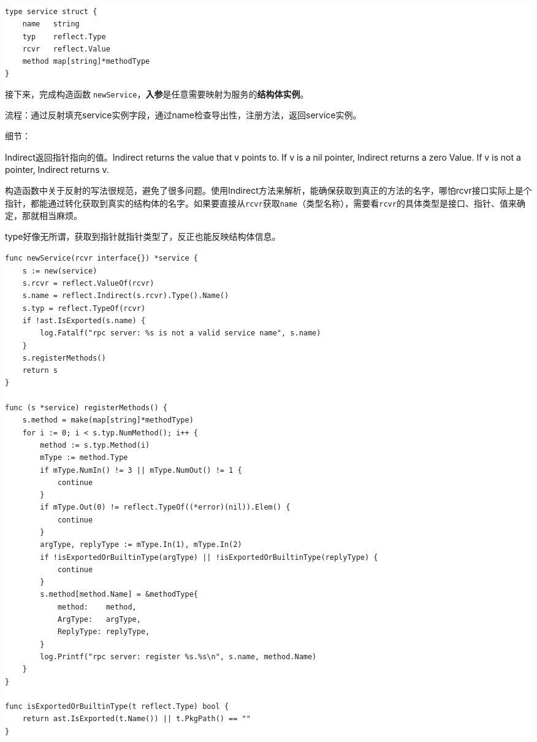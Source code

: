 ```
type service struct {
	name   string
	typ    reflect.Type
	rcvr   reflect.Value
	method map[string]*methodType
}
```

接下来，完成构造函数 `newService`，**入参**是任意需要映射为服务的**结构体实例**。

流程：通过反射填充service实例字段，通过name检查导出性，注册方法，返回service实例。

细节：

Indirect返回指针指向的值。Indirect returns the value that v points to. If v is a nil pointer, Indirect returns a zero Value. If v is not a pointer, Indirect returns v.

构造函数中关于反射的写法很规范，避免了很多问题。使用Indirect方法来解析，能确保获取到真正的方法的名字，哪怕rcvr接口实际上是个指针，都能通过转化获取到真实的结构体的名字。如果要直接从`rcvr`获取`name`（类型名称），需要看`rcvr`的具体类型是接口、指针、值来确定，那就相当麻烦。

type好像无所谓，获取到指针就指针类型了，反正也能反映结构体信息。

```
func newService(rcvr interface{}) *service {
	s := new(service)
	s.rcvr = reflect.ValueOf(rcvr)
	s.name = reflect.Indirect(s.rcvr).Type().Name()
	s.typ = reflect.TypeOf(rcvr)
	if !ast.IsExported(s.name) {
		log.Fatalf("rpc server: %s is not a valid service name", s.name)
	}
	s.registerMethods()
	return s
}

func (s *service) registerMethods() {
	s.method = make(map[string]*methodType)
	for i := 0; i < s.typ.NumMethod(); i++ {
		method := s.typ.Method(i)
		mType := method.Type
		if mType.NumIn() != 3 || mType.NumOut() != 1 {
			continue
		}
		if mType.Out(0) != reflect.TypeOf((*error)(nil)).Elem() {
			continue
		}
		argType, replyType := mType.In(1), mType.In(2)
		if !isExportedOrBuiltinType(argType) || !isExportedOrBuiltinType(replyType) {
			continue
		}
		s.method[method.Name] = &methodType{
			method:    method,
			ArgType:   argType,
			ReplyType: replyType,
		}
		log.Printf("rpc server: register %s.%s\n", s.name, method.Name)
	}
}

func isExportedOrBuiltinType(t reflect.Type) bool {
	return ast.IsExported(t.Name()) || t.PkgPath() == ""
}
```
